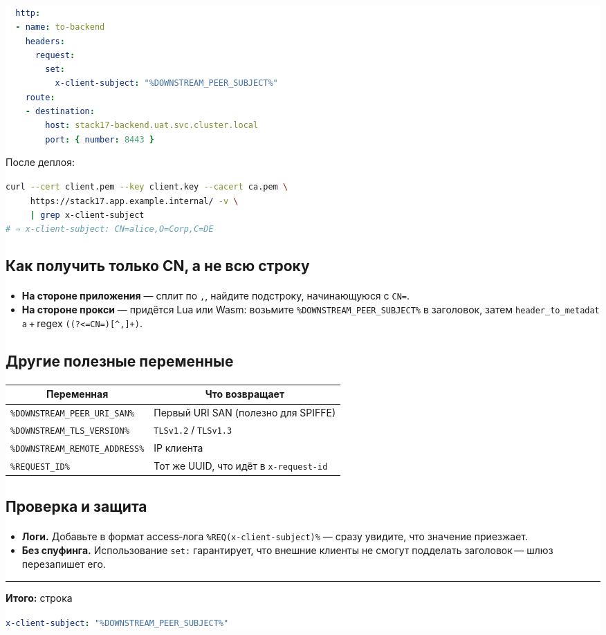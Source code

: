 ```yaml
  http:
  - name: to-backend
    headers:
      request:
        set:
          x-client-subject: "%DOWNSTREAM_PEER_SUBJECT%"
    route:
    - destination:
        host: stack17-backend.uat.svc.cluster.local
        port: { number: 8443 }
```

После деплоя:

```bash
curl --cert client.pem --key client.key --cacert ca.pem \
     https://stack17.app.example.internal/ -v \
     | grep x-client-subject
# ⇒ x-client-subject: CN=alice,O=Corp,C=DE
```

Как получить **только CN**, а не всю строку
------------------------------------------

* **На стороне приложения** — сплит по `,`, найдите подстроку, начинающуюся с `CN=`.  
* **На стороне прокси** — придётся Lua или Wasm: возьмите `%DOWNSTREAM_PEER_SUBJECT%` в заголовок, затем `header_to_metadata` + regex `((?<=CN=)[^,]+)`.

Другие полезные переменные
--------------------------

| Переменная | Что возвращает |
|------------|----------------|
| `%DOWNSTREAM_PEER_URI_SAN%` | Первый URI SAN (полезно для SPIFFE) |
| `%DOWNSTREAM_TLS_VERSION%`  | `TLSv1.2` / `TLSv1.3` |
| `%DOWNSTREAM_REMOTE_ADDRESS%` | IP клиента |
| `%REQUEST_ID%` | Тот же UUID, что идёт в `x-request-id` |

Проверка и защита
-----------------

* **Логи.** Добавьте в формат access‑лога `%REQ(x-client-subject)%` — сразу увидите, что значение приезжает.  
* **Без спуфинга.** Использование `set:` гарантирует, что внешние клиенты не смогут подделать заголовок — шлюз перезапишет его.

---

**Итого:** строка

```yaml
x-client-subject: "%DOWNSTREAM_PEER_SUBJECT%"
```
